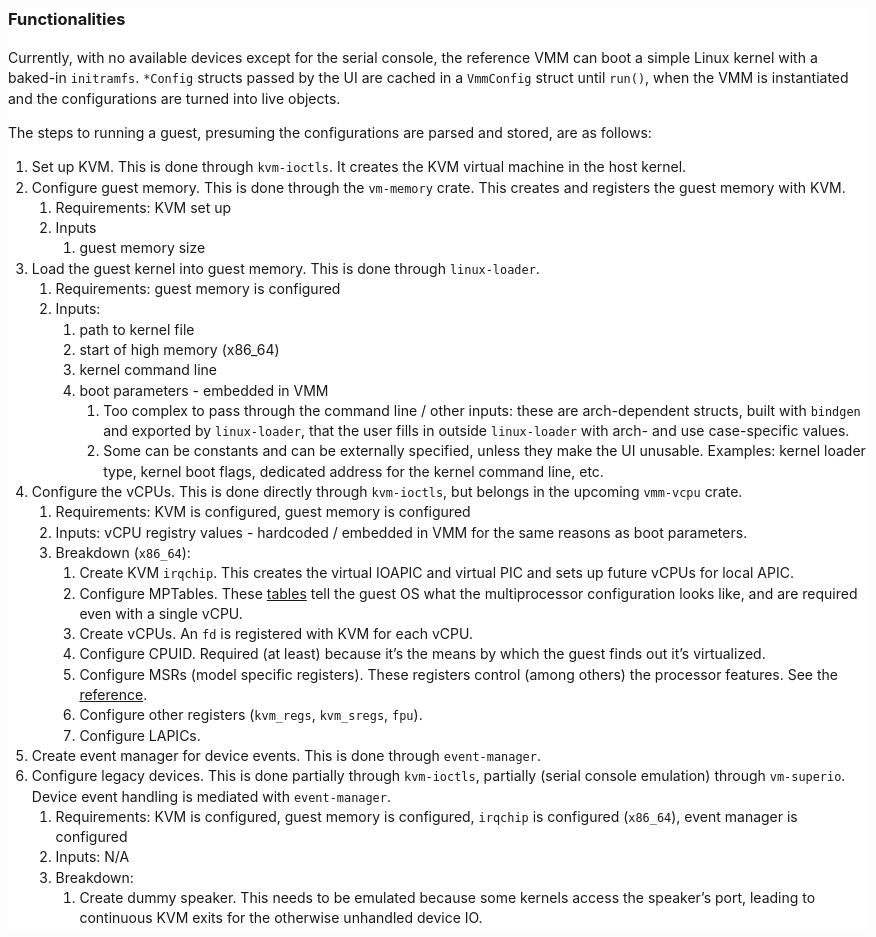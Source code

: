### Functionalities

Currently, with no available devices except for the serial console, the
reference VMM can boot a simple Linux kernel with a baked-in `initramfs`.
`*Config` structs passed by the UI are cached in a `VmmConfig` struct until
`run()`, when the VMM is instantiated and the configurations are turned into
live objects.

The steps to running a guest, presuming the configurations are parsed and
stored, are as follows:

1. Set up KVM. This is done through `kvm-ioctls`. It creates the KVM virtual
   machine in the host kernel.
1. Configure guest memory. This is done through the `vm-memory` crate. This
   creates and registers the guest memory with KVM.
    1. Requirements: KVM set up
    1. Inputs
        1. guest memory size
1. Load the guest kernel into guest memory. This is done through `linux-loader`.
    1. Requirements: guest memory is configured
    1. Inputs:
        1. path to kernel file
        1. start of high memory (x86_64)
        1. kernel command line
        1. boot parameters - embedded in VMM
            1. Too complex to pass through the command line / other inputs:
               these are arch-dependent structs, built with `bindgen` and
               exported by `linux-loader`, that the user fills in outside
               `linux-loader` with arch- and use case-specific values.
            1. Some can be constants and can be externally specified, unless
               they make the UI unusable. Examples: kernel loader type, kernel
               boot flags, dedicated address for the kernel command line, etc.
1. Configure the vCPUs. This is done directly through `kvm-ioctls`, but belongs
   in the upcoming `vmm-vcpu` crate.
    1. Requirements: KVM is configured, guest memory is configured
    1. Inputs: vCPU registry values - hardcoded / embedded in VMM for the same
       reasons as boot parameters.
    1. Breakdown (`x86_64`):
        1. Create KVM `irqchip`. This creates the virtual IOAPIC and virtual
           PIC and sets up future vCPUs for local APIC.
        1. Configure MPTables. These
           [tables](https://pdos.csail.mit.edu/6.828/2014/readings/ia32/MPspec.pdf)
           tell the guest OS what the multiprocessor configuration looks like,
           and are required even with a single vCPU.
        1. Create vCPUs. An `fd` is registered with KVM for each vCPU.
        1. Configure CPUID. Required (at least) because it’s the means by which
           the guest finds out it’s virtualized.
        1. Configure MSRs (model specific registers). These registers control
           (among others) the processor features. See the
           [reference](https://www.intel.co.uk/content/dam/www/public/us/en/documents/manuals/64-ia-32-architectures-software-developer-system-programming-manual-325384.pdf#G14.8720).
        1. Configure other registers (`kvm_regs`, `kvm_sregs`, `fpu`).
        1. Configure LAPICs.
1. Create event manager for device events. This is done through `event-manager`.
1. Configure legacy devices. This is done partially through `kvm-ioctls`,
   partially (serial console emulation) through `vm-superio`. Device event
   handling is mediated with `event-manager`.
    1. Requirements: KVM is configured, guest memory is configured, `irqchip`
       is configured (`x86_64`), event manager is configured
    1. Inputs: N/A
    1. Breakdown:
        1. Create dummy speaker. This needs to be emulated because some kernels
           access the speaker’s port, leading to continuous KVM exits for the
           otherwise unhandled device IO.